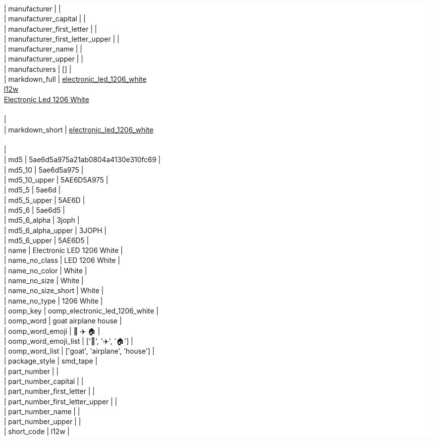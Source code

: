 | manufacturer |  |  
| manufacturer_capital |  |  
| manufacturer_first_letter |  |  
| manufacturer_first_letter_upper |  |  
| manufacturer_name |  |  
| manufacturer_upper |  |  
| manufacturers | [] |  
| markdown_full | [electronic_led_1206_white](https://github.com/oomlout/oomlout_oomp_current_version_messy/tree/main/parts/electronic_led_1206_white)<br>[l12w](https://github.com/oomlout/oomlout_oomp_current_version_messy/tree/main/parts/electronic_led_1206_white)<br>[Electronic Led 1206 White](https://github.com/oomlout/oomlout_oomp_current_version_messy/tree/main/parts/electronic_led_1206_white)<br><br> |  
| markdown_short | [electronic_led_1206_white](https://github.com/oomlout/oomlout_oomp_current_version_messy/tree/main/parts/electronic_led_1206_white)<br><br> |  
| md5 | 5ae6d5a975a21ab0804a4130e310fc69 |  
| md5_10 | 5ae6d5a975 |  
| md5_10_upper | 5AE6D5A975 |  
| md5_5 | 5ae6d |  
| md5_5_upper | 5AE6D |  
| md5_6 | 5ae6d5 |  
| md5_6_alpha | 3joph |  
| md5_6_alpha_upper | 3JOPH |  
| md5_6_upper | 5AE6D5 |  
| name | Electronic LED 1206 White |  
| name_no_class | LED 1206 White |  
| name_no_color | White |  
| name_no_size | White |  
| name_no_size_short | White |  
| name_no_type | 1206 White |  
| oomp_key | oomp_electronic_led_1206_white |  
| oomp_word | goat airplane house |  
| oomp_word_emoji | :goat: :airplane: :house: |  
| oomp_word_emoji_list | [':goat:', ':airplane:', ':house:'] |  
| oomp_word_list | ['goat', 'airplane', 'house'] |  
| package_style | smd_tape |  
| part_number |  |  
| part_number_capital |  |  
| part_number_first_letter |  |  
| part_number_first_letter_upper |  |  
| part_number_name |  |  
| part_number_upper |  |  
| short_code | l12w |  